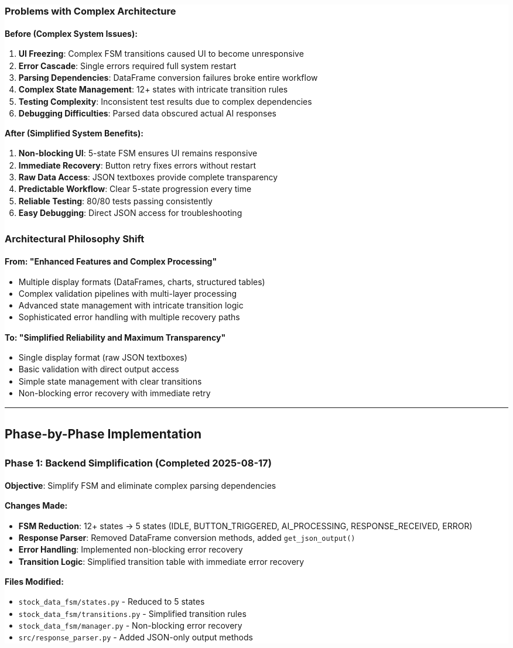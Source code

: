 ### Problems with Complex Architecture

**Before (Complex System Issues):**

1. **UI Freezing**: Complex FSM transitions caused UI to become unresponsive
2. **Error Cascade**: Single errors required full system restart
3. **Parsing Dependencies**: DataFrame conversion failures broke entire workflow
4. **Complex State Management**: 12+ states with intricate transition rules
5. **Testing Complexity**: Inconsistent test results due to complex dependencies
6. **Debugging Difficulties**: Parsed data obscured actual AI responses

**After (Simplified System Benefits):**

1. **Non-blocking UI**: 5-state FSM ensures UI remains responsive
2. **Immediate Recovery**: Button retry fixes errors without restart
3. **Raw Data Access**: JSON textboxes provide complete transparency
4. **Predictable Workflow**: Clear 5-state progression every time
5. **Reliable Testing**: 80/80 tests passing consistently
6. **Easy Debugging**: Direct JSON access for troubleshooting

### Architectural Philosophy Shift

**From: "Enhanced Features and Complex Processing"**
- Multiple display formats (DataFrames, charts, structured tables)
- Complex validation pipelines with multi-layer processing
- Advanced state management with intricate transition logic
- Sophisticated error handling with multiple recovery paths

**To: "Simplified Reliability and Maximum Transparency"**
- Single display format (raw JSON textboxes)
- Basic validation with direct output access
- Simple state management with clear transitions
- Non-blocking error recovery with immediate retry

---

## Phase-by-Phase Implementation

### Phase 1: Backend Simplification (Completed 2025-08-17)

**Objective**: Simplify FSM and eliminate complex parsing dependencies

**Changes Made:**
- **FSM Reduction**: 12+ states → 5 states (IDLE, BUTTON_TRIGGERED, AI_PROCESSING, RESPONSE_RECEIVED, ERROR)
- **Response Parser**: Removed DataFrame conversion methods, added `get_json_output()`
- **Error Handling**: Implemented non-blocking error recovery
- **Transition Logic**: Simplified transition table with immediate error recovery

**Files Modified:**
- `stock_data_fsm/states.py` - Reduced to 5 states
- `stock_data_fsm/transitions.py` - Simplified transition rules
- `stock_data_fsm/manager.py` - Non-blocking error recovery
- `src/response_parser.py` - Added JSON-only output methods
